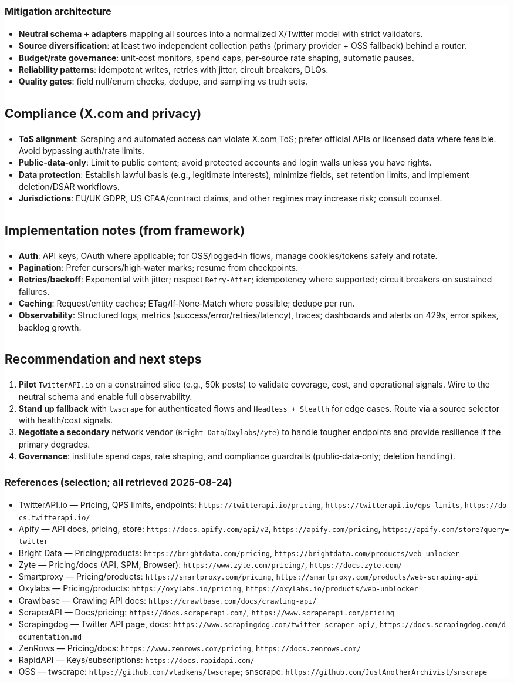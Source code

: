### Mitigation architecture
- **Neutral schema + adapters** mapping all sources into a normalized X/Twitter model with strict validators.
- **Source diversification**: at least two independent collection paths (primary provider + OSS fallback) behind a router.
- **Budget/rate governance**: unit‑cost monitors, spend caps, per‑source rate shaping, automatic pauses.
- **Reliability patterns**: idempotent writes, retries with jitter, circuit breakers, DLQs.
- **Quality gates**: field null/enum checks, dedupe, and sampling vs truth sets.

## Compliance (X.com and privacy)
- **ToS alignment**: Scraping and automated access can violate X.com ToS; prefer official APIs or licensed data where feasible. Avoid bypassing auth/rate limits.
- **Public‑data‑only**: Limit to public content; avoid protected accounts and login walls unless you have rights.
- **Data protection**: Establish lawful basis (e.g., legitimate interests), minimize fields, set retention limits, and implement deletion/DSAR workflows.
- **Jurisdictions**: EU/UK GDPR, US CFAA/contract claims, and other regimes may increase risk; consult counsel.

## Implementation notes (from framework)
- **Auth**: API keys, OAuth where applicable; for OSS/logged‑in flows, manage cookies/tokens safely and rotate.
- **Pagination**: Prefer cursors/high‑water marks; resume from checkpoints.
- **Retries/backoff**: Exponential with jitter; respect `Retry‑After`; idempotency where supported; circuit breakers on sustained failures.
- **Caching**: Request/entity caches; ETag/If‑None‑Match where possible; dedupe per run.
- **Observability**: Structured logs, metrics (success/error/retries/latency), traces; dashboards and alerts on 429s, error spikes, backlog growth.

## Recommendation and next steps
1) **Pilot** `TwitterAPI.io` on a constrained slice (e.g., 50k posts) to validate coverage, cost, and operational signals. Wire to the neutral schema and enable full observability.
2) **Stand up fallback** with `twscrape` for authenticated flows and `Headless + Stealth` for edge cases. Route via a source selector with health/cost signals.
3) **Negotiate a secondary** network vendor (`Bright Data`/`Oxylabs`/`Zyte`) to handle tougher endpoints and provide resilience if the primary degrades.
4) **Governance**: institute spend caps, rate shaping, and compliance guardrails (public‑data‑only; deletion handling).

### References (selection; all retrieved 2025‑08‑24)
- TwitterAPI.io — Pricing, QPS limits, endpoints: `https://twitterapi.io/pricing`, `https://twitterapi.io/qps-limits`, `https://docs.twitterapi.io/`
- Apify — API docs, pricing, store: `https://docs.apify.com/api/v2`, `https://apify.com/pricing`, `https://apify.com/store?query=twitter`
- Bright Data — Pricing/products: `https://brightdata.com/pricing`, `https://brightdata.com/products/web-unlocker`
- Zyte — Pricing/docs (API, SPM, Browser): `https://www.zyte.com/pricing/`, `https://docs.zyte.com/`
- Smartproxy — Pricing/products: `https://smartproxy.com/pricing`, `https://smartproxy.com/products/web-scraping-api`
- Oxylabs — Pricing/products: `https://oxylabs.io/pricing`, `https://oxylabs.io/products/web-unblocker`
- Crawlbase — Crawling API docs: `https://crawlbase.com/docs/crawling-api/`
- ScraperAPI — Docs/pricing: `https://docs.scraperapi.com/`, `https://www.scraperapi.com/pricing`
- Scrapingdog — Twitter API page, docs: `https://www.scrapingdog.com/twitter-scraper-api/`, `https://docs.scrapingdog.com/documentation.md`
- ZenRows — Pricing/docs: `https://www.zenrows.com/pricing`, `https://docs.zenrows.com/`
- RapidAPI — Keys/subscriptions: `https://docs.rapidapi.com/`
- OSS — twscrape: `https://github.com/vladkens/twscrape`; snscrape: `https://github.com/JustAnotherArchivist/snscrape`